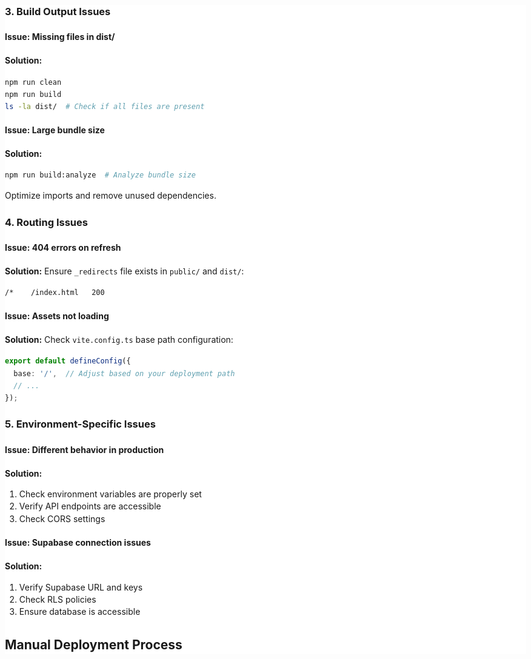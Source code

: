 ### 3. Build Output Issues

#### Issue: Missing files in dist/
**Solution:**
```bash
npm run clean
npm run build
ls -la dist/  # Check if all files are present
```

#### Issue: Large bundle size
**Solution:**
```bash
npm run build:analyze  # Analyze bundle size
```
Optimize imports and remove unused dependencies.

### 4. Routing Issues

#### Issue: 404 errors on refresh
**Solution:**
Ensure `_redirects` file exists in `public/` and `dist/`:
```
/*    /index.html   200
```

#### Issue: Assets not loading
**Solution:**
Check `vite.config.ts` base path configuration:
```typescript
export default defineConfig({
  base: '/',  // Adjust based on your deployment path
  // ...
});
```

### 5. Environment-Specific Issues

#### Issue: Different behavior in production
**Solution:**
1. Check environment variables are properly set
2. Verify API endpoints are accessible
3. Check CORS settings

#### Issue: Supabase connection issues
**Solution:**
1. Verify Supabase URL and keys
2. Check RLS policies
3. Ensure database is accessible

## Manual Deployment Process
